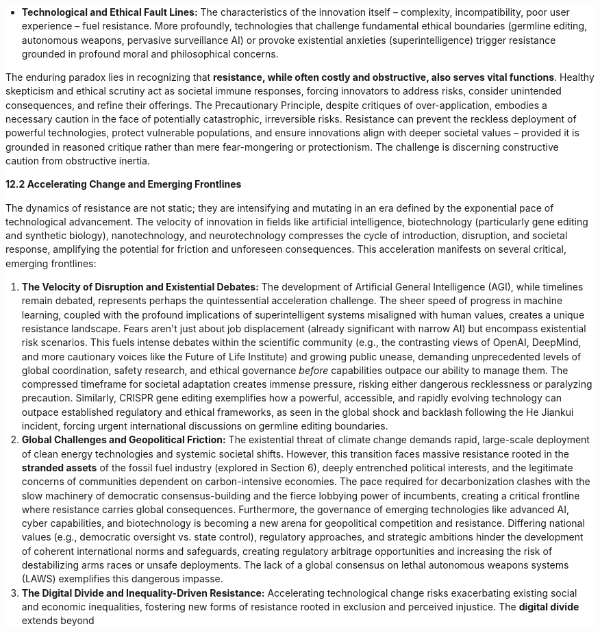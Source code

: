 *   **Technological and Ethical Fault Lines:** The characteristics of the innovation itself – complexity, incompatibility, poor user experience – fuel resistance. More profoundly, technologies that challenge fundamental ethical boundaries (germline editing, autonomous weapons, pervasive surveillance AI) or provoke existential anxieties (superintelligence) trigger resistance grounded in profound moral and philosophical concerns.

The enduring paradox lies in recognizing that **resistance, while often costly and obstructive, also serves vital functions**. Healthy skepticism and ethical scrutiny act as societal immune responses, forcing innovators to address risks, consider unintended consequences, and refine their offerings. The Precautionary Principle, despite critiques of over-application, embodies a necessary caution in the face of potentially catastrophic, irreversible risks. Resistance can prevent the reckless deployment of powerful technologies, protect vulnerable populations, and ensure innovations align with deeper societal values – provided it is grounded in reasoned critique rather than mere fear-mongering or protectionism. The challenge is discerning constructive caution from obstructive inertia.

**12.2 Accelerating Change and Emerging Frontlines**

The dynamics of resistance are not static; they are intensifying and mutating in an era defined by the exponential pace of technological advancement. The velocity of innovation in fields like artificial intelligence, biotechnology (particularly gene editing and synthetic biology), nanotechnology, and neurotechnology compresses the cycle of introduction, disruption, and societal response, amplifying the potential for friction and unforeseen consequences. This acceleration manifests on several critical, emerging frontlines:

1.  **The Velocity of Disruption and Existential Debates:** The development of Artificial General Intelligence (AGI), while timelines remain debated, represents perhaps the quintessential acceleration challenge. The sheer speed of progress in machine learning, coupled with the profound implications of superintelligent systems misaligned with human values, creates a unique resistance landscape. Fears aren't just about job displacement (already significant with narrow AI) but encompass existential risk scenarios. This fuels intense debates within the scientific community (e.g., the contrasting views of OpenAI, DeepMind, and more cautionary voices like the Future of Life Institute) and growing public unease, demanding unprecedented levels of global coordination, safety research, and ethical governance *before* capabilities outpace our ability to manage them. The compressed timeframe for societal adaptation creates immense pressure, risking either dangerous recklessness or paralyzing precaution. Similarly, CRISPR gene editing exemplifies how a powerful, accessible, and rapidly evolving technology can outpace established regulatory and ethical frameworks, as seen in the global shock and backlash following the He Jiankui incident, forcing urgent international discussions on germline editing boundaries.
2.  **Global Challenges and Geopolitical Friction:** The existential threat of climate change demands rapid, large-scale deployment of clean energy technologies and systemic societal shifts. However, this transition faces massive resistance rooted in the **stranded assets** of the fossil fuel industry (explored in Section 6), deeply entrenched political interests, and the legitimate concerns of communities dependent on carbon-intensive economies. The pace required for decarbonization clashes with the slow machinery of democratic consensus-building and the fierce lobbying power of incumbents, creating a critical frontline where resistance carries global consequences. Furthermore, the governance of emerging technologies like advanced AI, cyber capabilities, and biotechnology is becoming a new arena for geopolitical competition and resistance. Differing national values (e.g., democratic oversight vs. state control), regulatory approaches, and strategic ambitions hinder the development of coherent international norms and safeguards, creating regulatory arbitrage opportunities and increasing the risk of destabilizing arms races or unsafe deployments. The lack of a global consensus on lethal autonomous weapons systems (LAWS) exemplifies this dangerous impasse.
3.  **The Digital Divide and Inequality-Driven Resistance:** Accelerating technological change risks exacerbating existing social and economic inequalities, fostering new forms of resistance rooted in exclusion and perceived injustice. The **digital divide** extends beyond